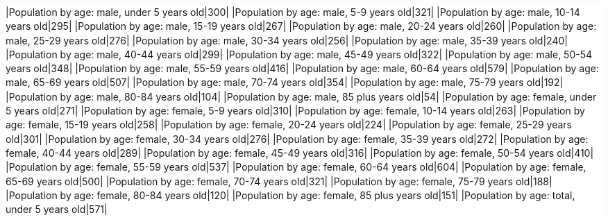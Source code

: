 |Population by age: male, under 5 years old|300|
|Population by age: male, 5-9 years old|321|
|Population by age: male, 10-14 years old|295|
|Population by age: male, 15-19 years old|267|
|Population by age: male, 20-24 years old|260|
|Population by age: male, 25-29 years old|276|
|Population by age: male, 30-34 years old|256|
|Population by age: male, 35-39 years old|240|
|Population by age: male, 40-44 years old|299|
|Population by age: male, 45-49 years old|322|
|Population by age: male, 50-54 years old|348|
|Population by age: male, 55-59 years old|416|
|Population by age: male, 60-64 years old|579|
|Population by age: male, 65-69 years old|507|
|Population by age: male, 70-74 years old|354|
|Population by age: male, 75-79 years old|192|
|Population by age: male, 80-84 years old|104|
|Population by age: male, 85 plus years old|54|
|Population by age: female, under 5 years old|271|
|Population by age: female, 5-9 years old|310|
|Population by age: female, 10-14 years old|263|
|Population by age: female, 15-19 years old|258|
|Population by age: female, 20-24 years old|224|
|Population by age: female, 25-29 years old|301|
|Population by age: female, 30-34 years old|276|
|Population by age: female, 35-39 years old|272|
|Population by age: female, 40-44 years old|289|
|Population by age: female, 45-49 years old|316|
|Population by age: female, 50-54 years old|410|
|Population by age: female, 55-59 years old|537|
|Population by age: female, 60-64 years old|604|
|Population by age: female, 65-69 years old|500|
|Population by age: female, 70-74 years old|321|
|Population by age: female, 75-79 years old|188|
|Population by age: female, 80-84 years old|120|
|Population by age: female, 85 plus years old|151|
|Population by age: total, under 5 years old|571|